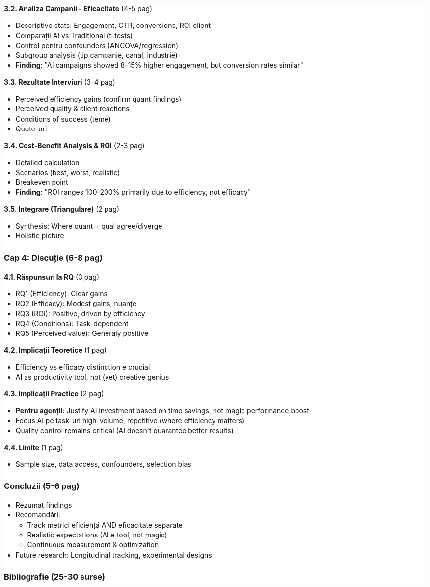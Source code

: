 **3.2. Analiza Campanii - Eficacitate** (4-5 pag)
- Descriptive stats: Engagement, CTR, conversions, ROI client
- Comparații AI vs Tradițional (t-tests)
- Control pentru confounders (ANCOVA/regression)
- Subgroup analysis (tip campanie, canal, industrie)
- **Finding**: "AI campaigns showed 8-15% higher engagement, but conversion rates similar"

**3.3. Rezultate Interviuri** (3-4 pag)
- Perceived efficiency gains (confirm quant findings)
- Perceived quality & client reactions
- Conditions of success (teme)
- Quote-uri

**3.4. Cost-Benefit Analysis & ROI** (2-3 pag)
- Detailed calculation
- Scenarios (best, worst, realistic)
- Breakeven point
- **Finding**: "ROI ranges 100-200% primarily due to efficiency, not efficacy"

**3.5. Integrare (Triangulare)** (2 pag)
- Synthesis: Where quant + qual agree/diverge
- Holistic picture

### Cap 4: Discuție (6-8 pag)

**4.1. Răspunsuri la RQ** (3 pag)
- RQ1 (Efficiency): Clear gains
- RQ2 (Efficacy): Modest gains, nuanțe
- RQ3 (ROI): Positive, driven by efficiency
- RQ4 (Conditions): Task-dependent
- RQ5 (Perceived value): Generaly positive

**4.2. Implicații Teoretice** (1 pag)
- Efficiency vs efficacy distinction e crucial
- AI as productivity tool, not (yet) creative genius

**4.3. Implicații Practice** (2 pag)
- **Pentru agenții**: Justify AI investment based on time savings, not magic performance boost
- Focus AI pe task-uri high-volume, repetitive (where efficiency matters)
- Quality control remains critical (AI doesn't guarantee better results)

**4.4. Limite** (1 pag)
- Sample size, data access, confounders, selection bias

### Concluzii (5-6 pag)
- Rezumat findings
- Recomandări:
  - Track metrici eficiență AND eficacitate separate
  - Realistic expectations (AI e tool, not magic)
  - Continuous measurement & optimization
- Future research: Longitudinal tracking, experimental designs

### Bibliografie (25-30 surse)
